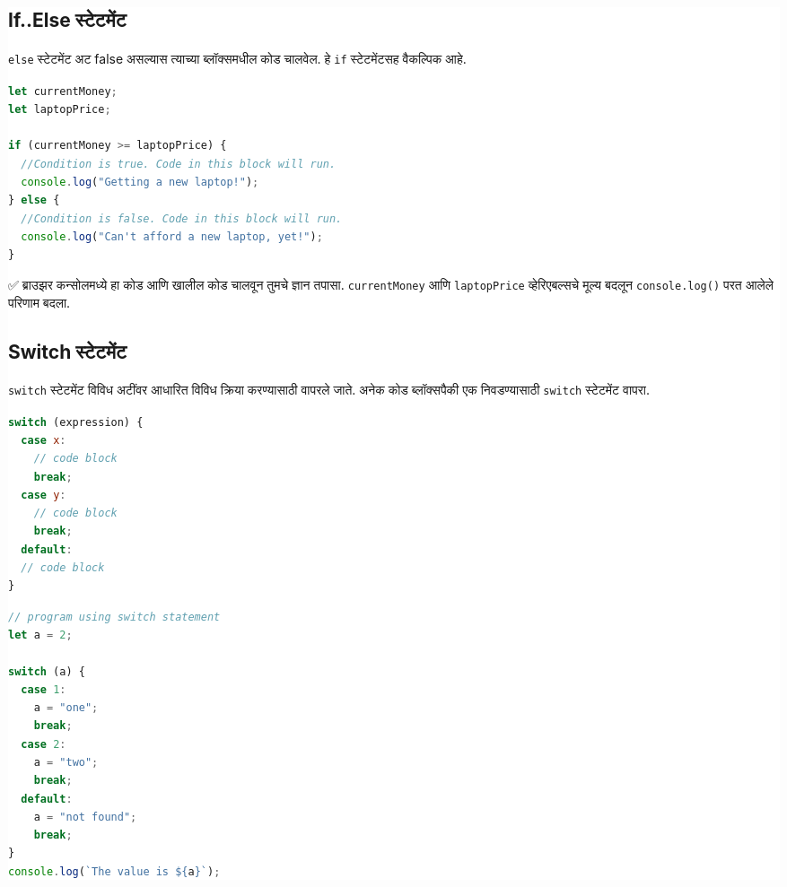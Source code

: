 ## If..Else स्टेटमेंट

`else` स्टेटमेंट अट false असल्यास त्याच्या ब्लॉक्समधील कोड चालवेल. हे `if` स्टेटमेंटसह वैकल्पिक आहे.

```javascript
let currentMoney;
let laptopPrice;

if (currentMoney >= laptopPrice) {
  //Condition is true. Code in this block will run.
  console.log("Getting a new laptop!");
} else {
  //Condition is false. Code in this block will run.
  console.log("Can't afford a new laptop, yet!");
}
```

✅ ब्राउझर कन्सोलमध्ये हा कोड आणि खालील कोड चालवून तुमचे ज्ञान तपासा. `currentMoney` आणि `laptopPrice` व्हेरिएबल्सचे मूल्य बदलून `console.log()` परत आलेले परिणाम बदला.

## Switch स्टेटमेंट

`switch` स्टेटमेंट विविध अटींवर आधारित विविध क्रिया करण्यासाठी वापरले जाते. अनेक कोड ब्लॉक्सपैकी एक निवडण्यासाठी `switch` स्टेटमेंट वापरा.

```javascript
switch (expression) {
  case x:
    // code block
    break;
  case y:
    // code block
    break;
  default:
  // code block
}
```

```javascript
// program using switch statement
let a = 2;

switch (a) {
  case 1:
    a = "one";
    break;
  case 2:
    a = "two";
    break;
  default:
    a = "not found";
    break;
}
console.log(`The value is ${a}`);
```
